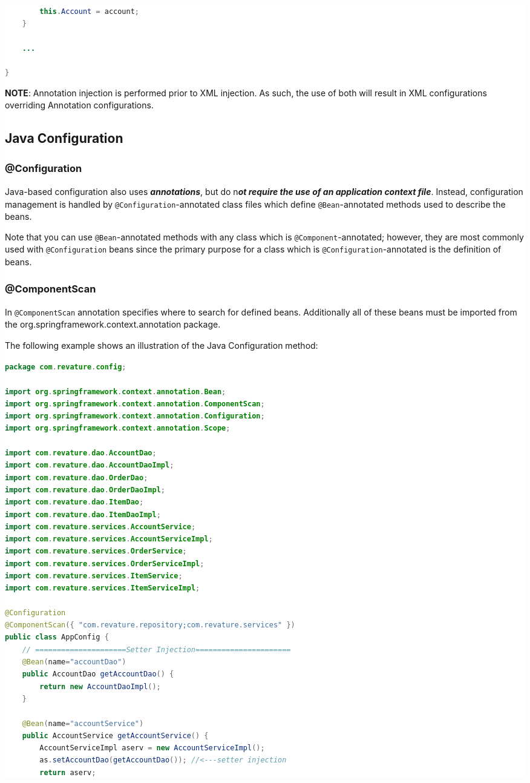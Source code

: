 ```java
		this.Account = account;
	}

	...

}
```

__NOTE__: Annotation injection is performed prior to XML injection. As such, the use of both will result in XML configurations overriding Annotation configurations.


## Java Configuration
### @Configuration
Java-based configuration also uses ***annotations***, but do n***ot require the use of an application context file***. 
Instead, configuration management is handled by `@Configuration`-annotated class files which define `@Bean`-annotated methods used to describe the beans.

Note that you can use `@Bean`-annotated methods with any class which is `@Component`-annotated; however, they are most commonly used with `@Configuration` beans since the primary purpose for a class which is `@Configuration`-annotated is the definition of beans.

### @ComponentScan
In `@ComponentScan` annotation specifies where to search for defined beans. Additionally all of these beans must be imported from the org.springframework.context.annotation package.

The following example shows an illustration of the Java Configuration method:
```java
package com.revature.config;

import org.springframework.context.annotation.Bean;
import org.springframework.context.annotation.ComponentScan;
import org.springframework.context.annotation.Configuration;
import org.springframework.context.annotation.Scope;

import com.revature.dao.AccountDao;
import com.revature.dao.AccountDaoImpl;
import com.revature.dao.OrderDao;
import com.revature.dao.OrderDaoImpl;
import com.revature.dao.ItemDao;
import com.revature.dao.ItemDaoImpl;
import com.revature.services.AccountService;
import com.revature.services.AccountServiceImpl;
import com.revature.services.OrderService;
import com.revature.services.OrderServiceImpl;
import com.revature.services.ItemService;
import com.revature.services.ItemServiceImpl;

@Configuration
@ComponentScan({ "com.revature.repository;com.revature.services" })
public class AppConfig {
	// =====================Setter Injection======================
	@Bean(name="accountDao")
	public AccountDao getAccountDao() {
		return new AccountDaoImpl();
	}
	
	@Bean(name="accountService")
	public AccountService getAccountService() {
		AccountServiceImpl aserv = new AccountServiceImpl();
		as.setAccountDao(getAccountDao()); //<---setter injection
		return aserv;
```
